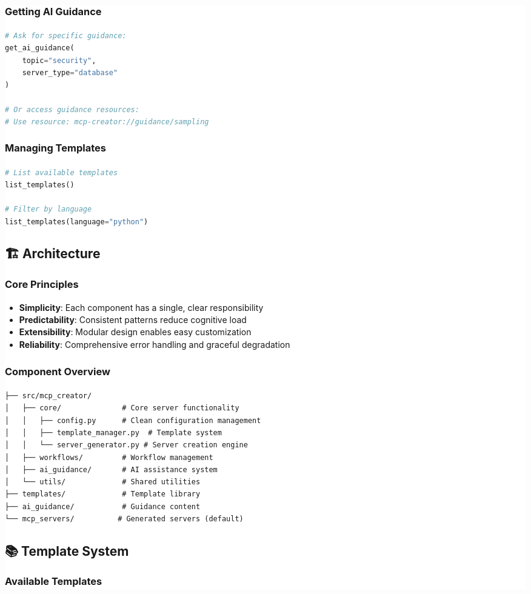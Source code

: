 ### Getting AI Guidance

```python
# Ask for specific guidance:
get_ai_guidance(
    topic="security",
    server_type="database"
)

# Or access guidance resources:
# Use resource: mcp-creator://guidance/sampling
```

### Managing Templates

```python
# List available templates
list_templates()

# Filter by language
list_templates(language="python")
```

## 🏗️ Architecture

### Core Principles

- **Simplicity**: Each component has a single, clear responsibility
- **Predictability**: Consistent patterns reduce cognitive load
- **Extensibility**: Modular design enables easy customization
- **Reliability**: Comprehensive error handling and graceful degradation

### Component Overview

```
├── src/mcp_creator/
│   ├── core/              # Core server functionality
│   │   ├── config.py      # Clean configuration management
│   │   ├── template_manager.py  # Template system
│   │   └── server_generator.py # Server creation engine
│   ├── workflows/         # Workflow management
│   ├── ai_guidance/       # AI assistance system
│   └── utils/             # Shared utilities
├── templates/             # Template library
├── ai_guidance/           # Guidance content
└── mcp_servers/          # Generated servers (default)
```

## 📚 Template System

### Available Templates
